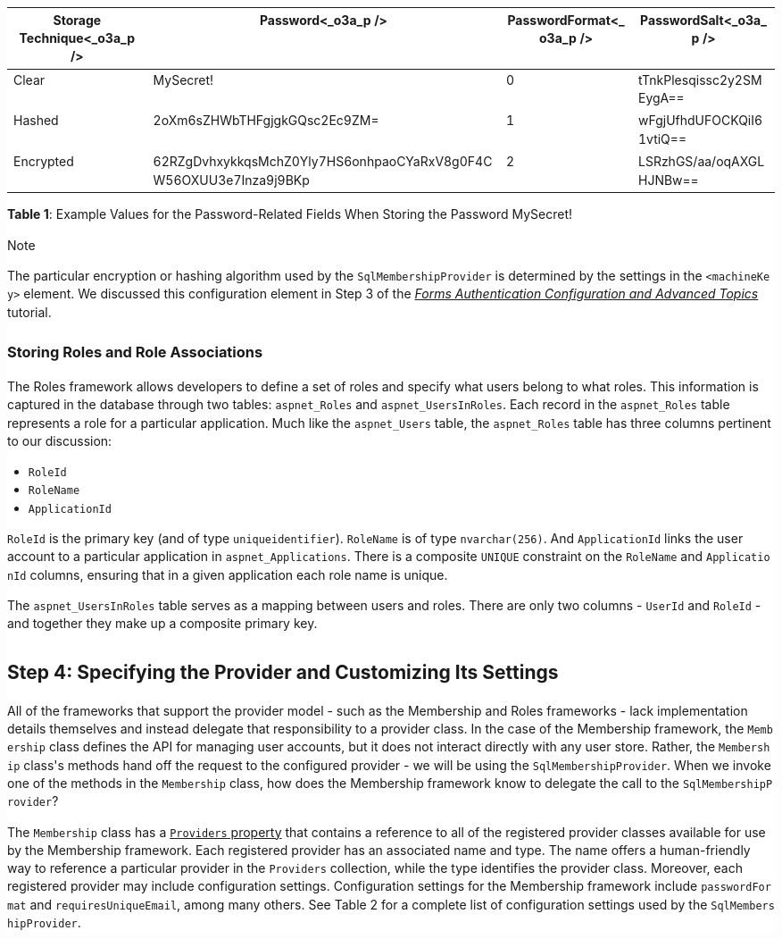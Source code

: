 | **Storage Technique&lt;\_o3a\_p /&gt;** | **Password&lt;\_o3a\_p /&gt;** | **PasswordFormat&lt;\_o3a\_p /&gt;** | **PasswordSalt&lt;\_o3a\_p /&gt;** |
| --- | --- | --- | --- |
| Clear | MySecret! | 0 | tTnkPlesqissc2y2SMEygA== |
| Hashed | 2oXm6sZHWbTHFgjgkGQsc2Ec9ZM= | 1 | wFgjUfhdUFOCKQiI61vtiQ== |
| Encrypted | 62RZgDvhxykkqsMchZ0Yly7HS6onhpaoCYaRxV8g0F4CW56OXUU3e7Inza9j9BKp | 2 | LSRzhGS/aa/oqAXGLHJNBw== |

**Table 1**: Example Values for the Password-Related Fields When Storing the Password MySecret!

> [!NOTE]
> The particular encryption or hashing algorithm used by the `SqlMembershipProvider` is determined by the settings in the `<machineKey>` element. We discussed this configuration element in Step 3 of the <a id="Tutorial3"></a>[*Forms Authentication Configuration and Advanced Topics*](../introduction/forms-authentication-configuration-and-advanced-topics-cs.md) tutorial.


### Storing Roles and Role Associations

The Roles framework allows developers to define a set of roles and specify what users belong to what roles. This information is captured in the database through two tables: `aspnet_Roles` and `aspnet_UsersInRoles`. Each record in the `aspnet_Roles` table represents a role for a particular application. Much like the `aspnet_Users` table, the `aspnet_Roles` table has three columns pertinent to our discussion:

- `RoleId`
- `RoleName`
- `ApplicationId`

`RoleId` is the primary key (and of type `uniqueidentifier`). `RoleName` is of type `nvarchar(256)`. And `ApplicationId` links the user account to a particular application in `aspnet_Applications`. There is a composite `UNIQUE` constraint on the `RoleName` and `ApplicationId` columns, ensuring that in a given application each role name is unique.

The `aspnet_UsersInRoles` table serves as a mapping between users and roles. There are only two columns - `UserId` and `RoleId` - and together they make up a composite primary key.

## Step 4: Specifying the Provider and Customizing Its Settings

All of the frameworks that support the provider model - such as the Membership and Roles frameworks - lack implementation details themselves and instead delegate that responsibility to a provider class. In the case of the Membership framework, the `Membership` class defines the API for managing user accounts, but it does not interact directly with any user store. Rather, the `Membership` class's methods hand off the request to the configured provider - we will be using the `SqlMembershipProvider`. When we invoke one of the methods in the `Membership` class, how does the Membership framework know to delegate the call to the `SqlMembershipProvider`?

The `Membership` class has a [`Providers` property](https://msdn.microsoft.com/library/system.web.security.membership.providers.aspx) that contains a reference to all of the registered provider classes available for use by the Membership framework. Each registered provider has an associated name and type. The name offers a human-friendly way to reference a particular provider in the `Providers` collection, while the type identifies the provider class. Moreover, each registered provider may include configuration settings. Configuration settings for the Membership framework include `passwordFormat` and `requiresUniqueEmail`, among many others. See Table 2 for a complete list of configuration settings used by the `SqlMembershipProvider`.
